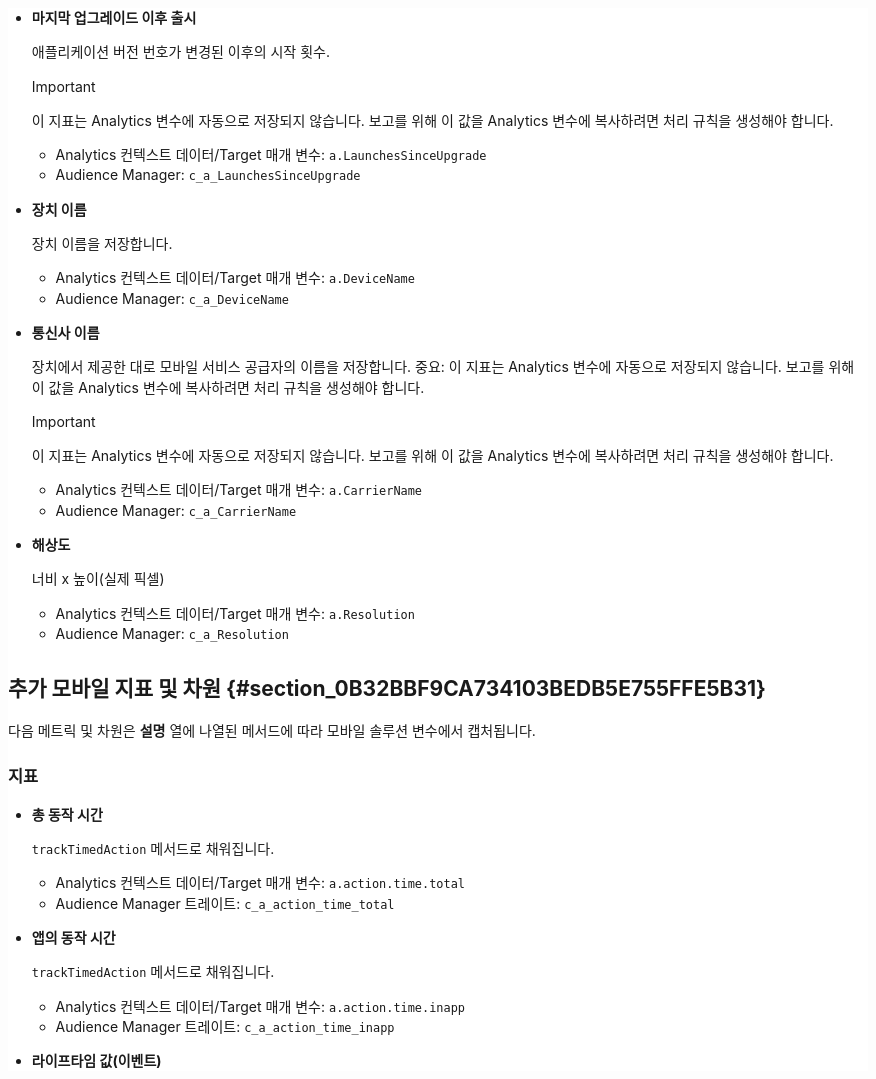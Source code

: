 * **마지막 업그레이드 이후 출시**

   애플리케이션 버전 번호가 변경된 이후의 시작 횟수.

   >[!IMPORTANT]
   >
   >이 지표는 Analytics 변수에 자동으로 저장되지 않습니다. 보고를 위해 이 값을 Analytics 변수에 복사하려면 처리 규칙을 생성해야 합니다.

   * Analytics 컨텍스트 데이터/Target 매개 변수: `a.LaunchesSinceUpgrade`
   * Audience Manager: `c_a_LaunchesSinceUpgrade`

* **장치 이름**

   장치 이름을 저장합니다.

   * Analytics 컨텍스트 데이터/Target 매개 변수: `a.DeviceName`
   * Audience Manager: `c_a_DeviceName`

* **통신사 이름**

   장치에서 제공한 대로 모바일 서비스 공급자의 이름을 저장합니다.  중요: 이 지표는 Analytics 변수에 자동으로 저장되지 않습니다. 보고를 위해 이 값을 Analytics 변수에 복사하려면 처리 규칙을 생성해야 합니다.

   >[!IMPORTANT]
   >
   >이 지표는 Analytics 변수에 자동으로 저장되지 않습니다. 보고를 위해 이 값을 Analytics 변수에 복사하려면 처리 규칙을 생성해야 합니다.

   * Analytics 컨텍스트 데이터/Target 매개 변수: `a.CarrierName`
   * Audience Manager: `c_a_CarrierName`

* **해상도**

   너비 x 높이(실제 픽셀)

   * Analytics 컨텍스트 데이터/Target 매개 변수: `a.Resolution`
   * Audience Manager: `c_a_Resolution`

## 추가 모바일 지표 및 차원 {#section_0B32BBF9CA734103BEDB5E755FFE5B31}

다음 메트릭 및 차원은 **설명** 열에 나열된 메서드에 따라 모바일 솔루션 변수에서 캡처됩니다.

### 지표

* **총 동작 시간**

   `trackTimedAction` 메서드로 채워집니다.

   * Analytics 컨텍스트 데이터/Target 매개 변수: `a.action.time.total`
   * Audience Manager 트레이트: `c_a_action_time_total`

* **앱의 동작 시간**

   `trackTimedAction` 메서드로 채워집니다.

   * Analytics 컨텍스트 데이터/Target 매개 변수: `a.action.time.inapp`
   * Audience Manager 트레이트: `c_a_action_time_inapp`

* **라이프타임 값(이벤트)**
